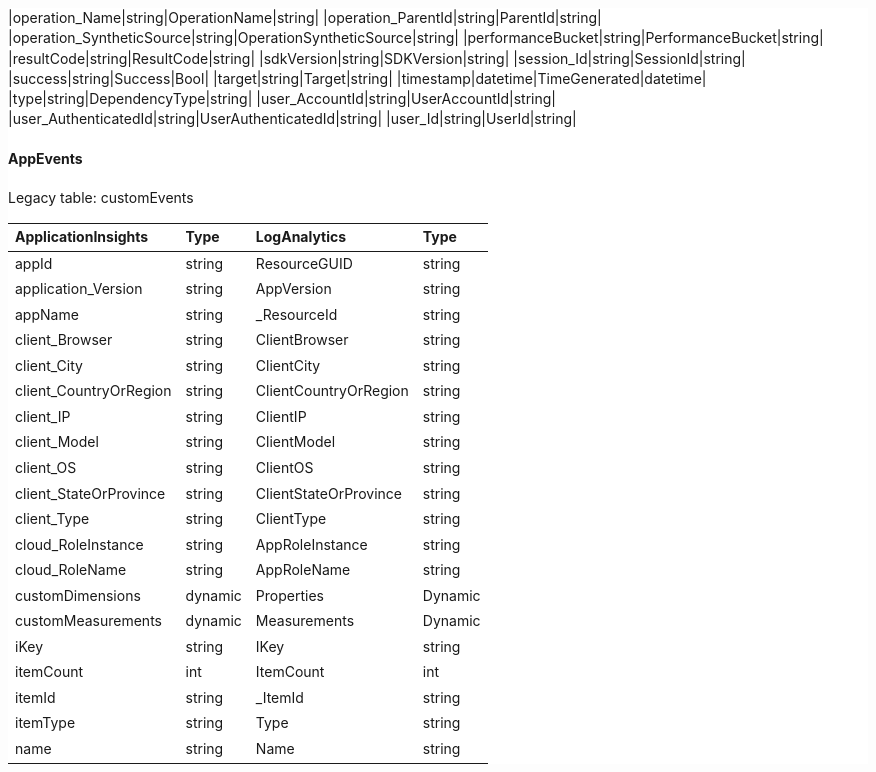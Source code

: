 |operation_Name|string|OperationName|string|
|operation_ParentId|string|ParentId|string|
|operation_SyntheticSource|string|OperationSyntheticSource|string|
|performanceBucket|string|PerformanceBucket|string|
|resultCode|string|ResultCode|string|
|sdkVersion|string|SDKVersion|string|
|session_Id|string|SessionId|string|
|success|string|Success|Bool|
|target|string|Target|string|
|timestamp|datetime|TimeGenerated|datetime|
|type|string|DependencyType|string|
|user_AccountId|string|UserAccountId|string|
|user_AuthenticatedId|string|UserAuthenticatedId|string|
|user_Id|string|UserId|string|

#### AppEvents

Legacy table: customEvents

|ApplicationInsights|Type|LogAnalytics|Type|
|:---|:---|:---|:---|
|appId|string|ResourceGUID|string|
|application_Version|string|AppVersion|string|
|appName|string|\_ResourceId|string|
|client_Browser|string|ClientBrowser|string|
|client_City|string|ClientCity|string|
|client_CountryOrRegion|string|ClientCountryOrRegion|string|
|client_IP|string|ClientIP|string|
|client_Model|string|ClientModel|string|
|client_OS|string|ClientOS|string|
|client_StateOrProvince|string|ClientStateOrProvince|string|
|client_Type|string|ClientType|string|
|cloud_RoleInstance|string|AppRoleInstance|string|
|cloud_RoleName|string|AppRoleName|string|
|customDimensions|dynamic|Properties|Dynamic|
|customMeasurements|dynamic|Measurements|Dynamic|
|iKey|string|IKey|string|
|itemCount|int|ItemCount|int|
|itemId|string|\_ItemId|string|
|itemType|string|Type|string|
|name|string|Name|string|